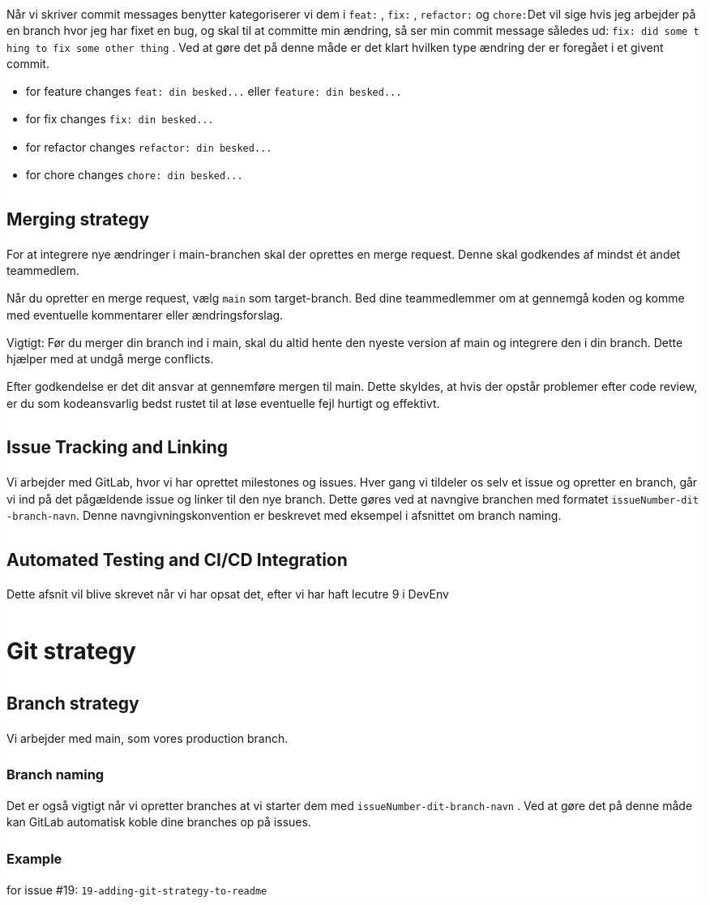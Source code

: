 Når vi skriver commit messages benytter kategoriserer vi dem i `feat:` , `fix:` , `refactor:` og `chore:`Det vil sige hvis jeg arbejder på en branch hvor jeg har fixet en bug, og skal til at committe min ændring, så ser min commit message således ud: `fix: did some thing to fix some other thing` . Ved at gøre det på denne måde er det klart hvilken type ændring der er foregået i et givent commit.

- for feature changes `feat: din besked...` eller `feature: din besked...`

- for fix changes `fix: din besked...`

- for refactor changes `refactor: din besked...`

- for chore changes `chore: din besked...`

## Merging strategy

For at integrere nye ændringer i main-branchen skal der oprettes en merge request. Denne skal godkendes af mindst ét andet teammedlem.

Når du opretter en merge request, vælg `main` som target-branch. Bed dine teammedlemmer om at gennemgå koden og komme med eventuelle kommentarer eller ændringsforslag.

Vigtigt: Før du merger din branch ind i main, skal du altid hente den nyeste version af main og integrere den i din branch. Dette hjælper med at undgå merge conflicts.

Efter godkendelse er det dit ansvar at gennemføre mergen til main. Dette skyldes, at hvis der opstår problemer efter code review, er du som kodeansvarlig bedst rustet til at løse eventuelle fejl hurtigt og effektivt.

## Issue Tracking and Linking

Vi arbejder med GitLab, hvor vi har oprettet milestones og issues. Hver gang vi tildeler os selv et issue og opretter en branch, går vi ind på det pågældende issue og linker til den nye branch. Dette gøres ved at navngive branchen med formatet `issueNumber-dit-branch-navn`. Denne navngivningskonvention er beskrevet med eksempel i afsnittet om branch naming.

## Automated Testing and CI/CD Integration

Dette afsnit vil blive skrevet når vi har opsat det, efter vi har haft lecutre 9 i DevEnv

# Git strategy

## **Branch strategy**

Vi arbejder med main, som vores production branch.

### Branch naming

Det er også vigtigt når vi opretter branches at vi starter dem med `issueNumber-dit-branch-navn` . Ved at gøre det på denne måde kan GitLab automatisk koble dine branches op på issues.

### Example

for issue #19:
`19-adding-git-strategy-to-readme`
